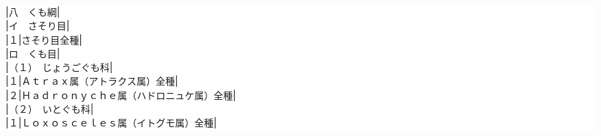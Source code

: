 |八　くも綱|  
|イ　さそり目|  
|１|さそり目全種|  
|ロ　くも目|  
|（１）　じょうごぐも科|  
|１|Ａｔｒａｘ属（アトラクス属）全種|  
|２|Ｈａｄｒｏｎｙｃｈｅ属（ハドロニュケ属）全種|  
|（２）　いとぐも科|  
|１|Ｌｏｘｏｓｃｅｌｅｓ属（イトグモ属）全種|  
